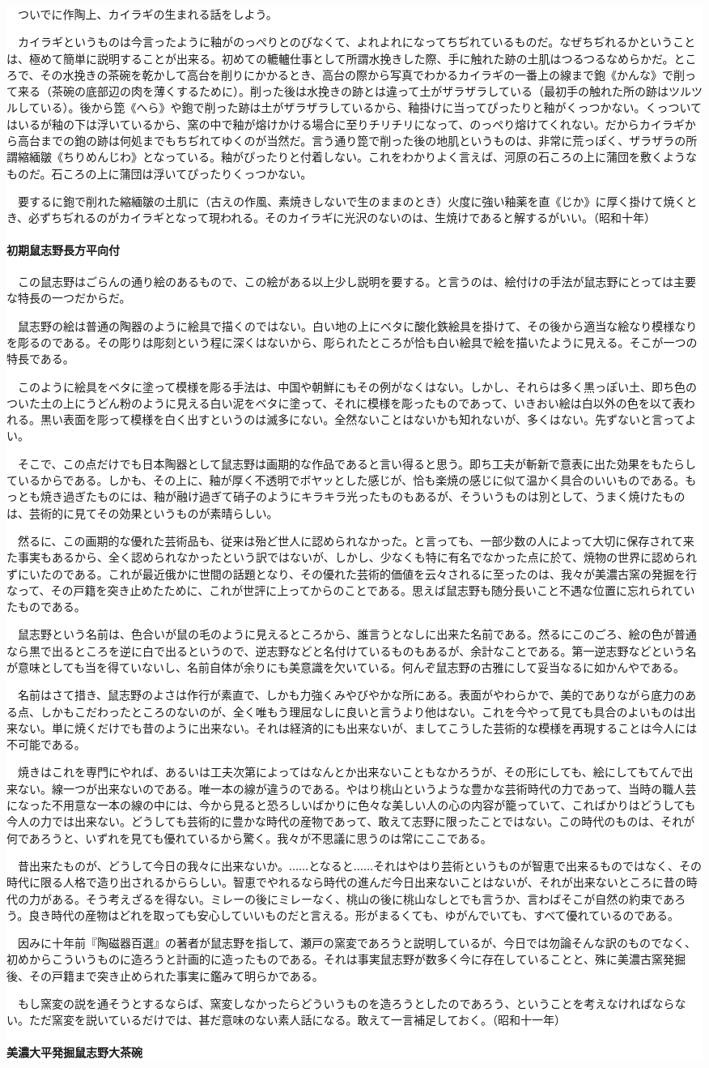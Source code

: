 　ついでに作陶上、カイラギの生まれる話をしよう。

　カイラギというものは今言ったように釉がのっぺりとのびなくて、よれよれになってちぢれているものだ。なぜちぢれるかということは、極めて簡単に説明することが出来る。初めての轆轤仕事として所謂水挽きした際、手に触れた跡の土肌はつるつるなめらかだ。ところで、その水挽きの茶碗を乾かして高台を削りにかかるとき、高台の際から写真でわかるカイラギの一番上の線まで鉋《かんな》で削って来る（茶碗の底部辺の肉を薄くするために）。削った後は水挽きの跡とは違って土がザラザラしている（最初手の触れた所の跡はツルツルしている）。後から箆《へら》や鉋で削った跡は土がザラザラしているから、釉掛けに当ってぴったりと釉がくっつかない。くっついてはいるが釉の下は浮いているから、窯の中で釉が熔けかける場合に至りチリチリになって、のっぺり熔けてくれない。だからカイラギから高台までの鉋の跡は何処までもちぢれてゆくのが当然だ。言う通り箆で削った後の地肌というものは、非常に荒っぽく、ザラザラの所謂縮緬皺《ちりめんじわ》となっている。釉がぴったりと付着しない。これをわかりよく言えば、河原の石ころの上に蒲団を敷くようなものだ。石ころの上に蒲団は浮いてぴったりくっつかない。

　要するに鉋で削れた縮緬皺の土肌に（古えの作風、素焼きしないで生のままのとき）火度に強い釉薬を直《じか》に厚く掛けて焼くとき、必ずちぢれるのがカイラギとなって現われる。そのカイラギに光沢のないのは、生焼けであると解するがいい。（昭和十年）



#### 初期鼠志野長方平向付




　この鼠志野はごらんの通り絵のあるもので、この絵がある以上少し説明を要する。と言うのは、絵付けの手法が鼠志野にとっては主要な特長の一つだからだ。

　鼠志野の絵は普通の陶器のように絵具で描くのではない。白い地の上にベタに酸化鉄絵具を掛けて、その後から適当な絵なり模様なりを彫るのである。その彫りは彫刻という程に深くはないから、彫られたところが恰も白い絵具で絵を描いたように見える。そこが一つの特長である。

　このように絵具をベタに塗って模様を彫る手法は、中国や朝鮮にもその例がなくはない。しかし、それらは多く黒っぽい土、即ち色のついた土の上にうどん粉のように見える白い泥をベタに塗って、それに模様を彫ったものであって、いきおい絵は白以外の色を以て表われる。黒い表面を彫って模様を白く出すというのは滅多にない。全然ないことはないかも知れないが、多くはない。先ずないと言ってよい。

　そこで、この点だけでも日本陶器として鼠志野は画期的な作品であると言い得ると思う。即ち工夫が斬新で意表に出た効果をもたらしているからである。しかも、その上に、釉が厚く不透明でボヤッとした感じが、恰も楽焼の感じに似て温かく具合のいいものである。もっとも焼き過ぎたものには、釉が融け過ぎて硝子のようにキラキラ光ったものもあるが、そういうものは別として、うまく焼けたものは、芸術的に見てその効果というものが素晴らしい。

　然るに、この画期的な優れた芸術品も、従来は殆ど世人に認められなかった。と言っても、一部少数の人によって大切に保存されて来た事実もあるから、全く認められなかったという訳ではないが、しかし、少なくも特に有名でなかった点に於て、焼物の世界に認められずにいたのである。これが最近俄かに世間の話題となり、その優れた芸術的価値を云々されるに至ったのは、我々が美濃古窯の発掘を行なって、その戸籍を突き止めたために、これが世評に上ってからのことである。思えば鼠志野も随分長いこと不遇な位置に忘れられていたものである。

　鼠志野という名前は、色合いが鼠の毛のように見えるところから、誰言うとなしに出来た名前である。然るにこのごろ、絵の色が普通なら黒で出るところを逆に白で出るというので、逆志野などと名付けているものもあるが、余計なことである。第一逆志野などという名が意味としても当を得ていないし、名前自体が余りにも美意識を欠いている。何んぞ鼠志野の古雅にして妥当なるに如かんやである。

　名前はさて措き、鼠志野のよさは作行が素直で、しかも力強くみやびやかな所にある。表面がやわらかで、美的でありながら底力のある点、しかもこだわったところのないのが、全く唯もう理屈なしに良いと言うより他はない。これを今やって見ても具合のよいものは出来ない。単に焼くだけでも昔のように出来ない。それは経済的にも出来ないが、ましてこうした芸術的な模様を再現することは今人には不可能である。

　焼きはこれを専門にやれば、あるいは工夫次第によってはなんとか出来ないこともなかろうが、その形にしても、絵にしてもてんで出来ない。線一つが出来ないのである。唯一本の線が違うのである。やはり桃山というような豊かな芸術時代の力であって、当時の職人芸になった不用意な一本の線の中には、今から見ると恐ろしいばかりに色々な美しい人の心の内容が籠っていて、こればかりはどうしても今人の力では出来ない。どうしても芸術的に豊かな時代の産物であって、敢えて志野に限ったことではない。この時代のものは、それが何であろうと、いずれを見ても優れているから驚く。我々が不思議に思うのは常にここである。

　昔出来たものが、どうして今日の我々に出来ないか。……となると……それはやはり芸術というものが智恵で出来るものではなく、その時代に限る人格で造り出されるかららしい。智恵でやれるなら時代の進んだ今日出来ないことはないが、それが出来ないところに昔の時代の力がある。そう考えざるを得ない。ミレーの後にミレーなく、桃山の後に桃山なしとでも言うか、言わばそこが自然の約束であろう。良き時代の産物はどれを取っても安心していいものだと言える。形がまるくても、ゆがんでいても、すべて優れているのである。

　因みに十年前『陶磁器百選』の著者が鼠志野を指して、瀬戸の窯変であろうと説明しているが、今日では勿論そんな訳のものでなく、初めからこういうものに造ろうと計画的に造ったものである。それは事実鼠志野が数多く今に存在していることと、殊に美濃古窯発掘後、その戸籍まで突き止められた事実に鑑みて明らかである。

　もし窯変の説を通そうとするならば、窯変しなかったらどういうものを造ろうとしたのであろう、ということを考えなければならない。ただ窯変を説いているだけでは、甚だ意味のない素人話になる。敢えて一言補足しておく。（昭和十一年）



#### 美濃大平発掘鼠志野大茶碗



